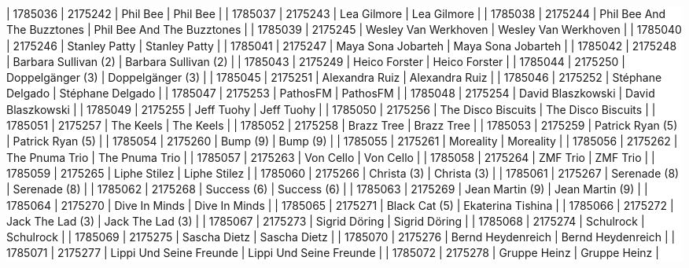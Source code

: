 | 1785036 | 2175242 | Phil Bee | Phil Bee |
| 1785037 | 2175243 | Lea Gilmore | Lea Gilmore |
| 1785038 | 2175244 | Phil Bee And The Buzztones | Phil Bee And The Buzztones |
| 1785039 | 2175245 | Wesley Van Werkhoven | Wesley Van Werkhoven |
| 1785040 | 2175246 | Stanley Patty | Stanley Patty |
| 1785041 | 2175247 | Maya Sona Jobarteh | Maya Sona Jobarteh |
| 1785042 | 2175248 | Barbara Sullivan (2) | Barbara Sullivan (2) |
| 1785043 | 2175249 | Heico Forster | Heico Forster |
| 1785044 | 2175250 | Doppelgänger (3) | Doppelgänger (3) |
| 1785045 | 2175251 | Alexandra Ruiz | Alexandra Ruiz |
| 1785046 | 2175252 | Stéphane Delgado | Stéphane Delgado |
| 1785047 | 2175253 | PathosFM | PathosFM |
| 1785048 | 2175254 | David Blaszkowski | David Blaszkowski |
| 1785049 | 2175255 | Jeff Tuohy | Jeff Tuohy |
| 1785050 | 2175256 | The Disco Biscuits | The Disco Biscuits |
| 1785051 | 2175257 | The Keels | The Keels |
| 1785052 | 2175258 | Brazz Tree | Brazz Tree |
| 1785053 | 2175259 | Patrick Ryan (5) | Patrick Ryan (5) |
| 1785054 | 2175260 | Bump (9) | Bump (9) |
| 1785055 | 2175261 | Moreality | Moreality |
| 1785056 | 2175262 | The Pnuma Trio | The Pnuma Trio |
| 1785057 | 2175263 | Von Cello | Von Cello |
| 1785058 | 2175264 | ZMF Trio | ZMF Trio |
| 1785059 | 2175265 | Liphe Stilez | Liphe Stilez |
| 1785060 | 2175266 | Christa (3) | Christa (3) |
| 1785061 | 2175267 | Serenade (8) | Serenade (8) |
| 1785062 | 2175268 | Success (6) | Success (6) |
| 1785063 | 2175269 | Jean Martin (9) | Jean Martin (9) |
| 1785064 | 2175270 | Dive In Minds | Dive In Minds |
| 1785065 | 2175271 | Black Cat (5) | Ekaterina Tishina |
| 1785066 | 2175272 | Jack The Lad (3) | Jack The Lad (3) |
| 1785067 | 2175273 | Sigrid Döring | Sigrid Döring |
| 1785068 | 2175274 | Schulrock | Schulrock |
| 1785069 | 2175275 | Sascha Dietz | Sascha Dietz |
| 1785070 | 2175276 | Bernd Heydenreich | Bernd Heydenreich |
| 1785071 | 2175277 | Lippi Und Seine Freunde | Lippi Und Seine Freunde |
| 1785072 | 2175278 | Gruppe Heinz | Gruppe Heinz |